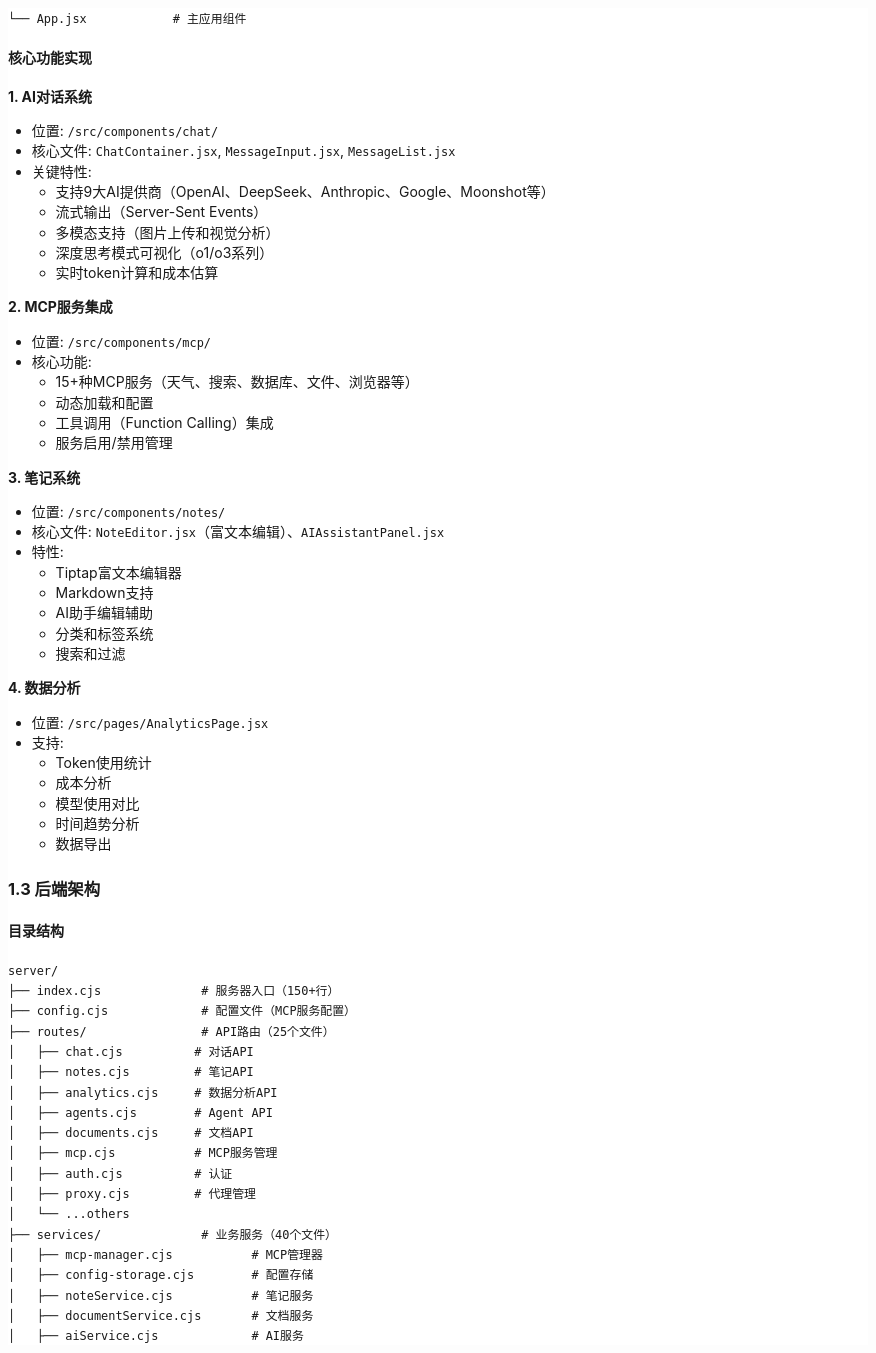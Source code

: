 ```
└── App.jsx            # 主应用组件
```

#### 核心功能实现

**1. AI对话系统**
- 位置: `/src/components/chat/`
- 核心文件: `ChatContainer.jsx`, `MessageInput.jsx`, `MessageList.jsx`
- 关键特性:
  - 支持9大AI提供商（OpenAI、DeepSeek、Anthropic、Google、Moonshot等）
  - 流式输出（Server-Sent Events）
  - 多模态支持（图片上传和视觉分析）
  - 深度思考模式可视化（o1/o3系列）
  - 实时token计算和成本估算

**2. MCP服务集成**
- 位置: `/src/components/mcp/`
- 核心功能:
  - 15+种MCP服务（天气、搜索、数据库、文件、浏览器等）
  - 动态加载和配置
  - 工具调用（Function Calling）集成
  - 服务启用/禁用管理

**3. 笔记系统**
- 位置: `/src/components/notes/`
- 核心文件: `NoteEditor.jsx`（富文本编辑）、`AIAssistantPanel.jsx`
- 特性:
  - Tiptap富文本编辑器
  - Markdown支持
  - AI助手编辑辅助
  - 分类和标签系统
  - 搜索和过滤

**4. 数据分析**
- 位置: `/src/pages/AnalyticsPage.jsx`
- 支持:
  - Token使用统计
  - 成本分析
  - 模型使用对比
  - 时间趋势分析
  - 数据导出

### 1.3 后端架构

#### 目录结构
```
server/
├── index.cjs              # 服务器入口（150+行）
├── config.cjs             # 配置文件（MCP服务配置）
├── routes/                # API路由（25个文件）
│   ├── chat.cjs          # 对话API
│   ├── notes.cjs         # 笔记API
│   ├── analytics.cjs     # 数据分析API
│   ├── agents.cjs        # Agent API
│   ├── documents.cjs     # 文档API
│   ├── mcp.cjs           # MCP服务管理
│   ├── auth.cjs          # 认证
│   ├── proxy.cjs         # 代理管理
│   └── ...others
├── services/              # 业务服务（40个文件）
│   ├── mcp-manager.cjs           # MCP管理器
│   ├── config-storage.cjs        # 配置存储
│   ├── noteService.cjs           # 笔记服务
│   ├── documentService.cjs       # 文档服务
│   ├── aiService.cjs             # AI服务
```